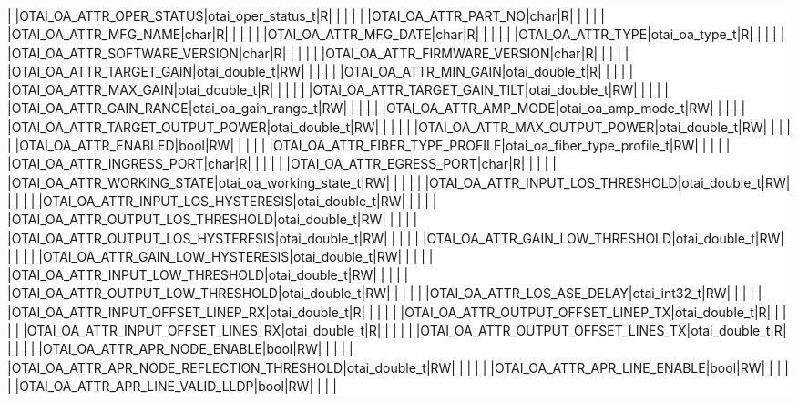 | |OTAI_OA_ATTR_OPER_STATUS|otai_oper_status_t|R| | | |
| |OTAI_OA_ATTR_PART_NO|char|R| | | |
| |OTAI_OA_ATTR_MFG_NAME|char|R| | | |
| |OTAI_OA_ATTR_MFG_DATE|char|R| | | |
| |OTAI_OA_ATTR_TYPE|otai_oa_type_t|R| | | |
| |OTAI_OA_ATTR_SOFTWARE_VERSION|char|R| | | |
| |OTAI_OA_ATTR_FIRMWARE_VERSION|char|R| | | |
| |OTAI_OA_ATTR_TARGET_GAIN|otai_double_t|RW| | | |
| |OTAI_OA_ATTR_MIN_GAIN|otai_double_t|R| | | |
| |OTAI_OA_ATTR_MAX_GAIN|otai_double_t|R| | | |
| |OTAI_OA_ATTR_TARGET_GAIN_TILT|otai_double_t|RW| | | |
| |OTAI_OA_ATTR_GAIN_RANGE|otai_oa_gain_range_t|RW| | | |
| |OTAI_OA_ATTR_AMP_MODE|otai_oa_amp_mode_t|RW| | | |
| |OTAI_OA_ATTR_TARGET_OUTPUT_POWER|otai_double_t|RW| | | |
| |OTAI_OA_ATTR_MAX_OUTPUT_POWER|otai_double_t|RW| | | |
| |OTAI_OA_ATTR_ENABLED|bool|RW| | | |
| |OTAI_OA_ATTR_FIBER_TYPE_PROFILE|otai_oa_fiber_type_profile_t|RW| | | |
| |OTAI_OA_ATTR_INGRESS_PORT|char|R| | | |
| |OTAI_OA_ATTR_EGRESS_PORT|char|R| | | |
| |OTAI_OA_ATTR_WORKING_STATE|otai_oa_working_state_t|RW| | | |
| |OTAI_OA_ATTR_INPUT_LOS_THRESHOLD|otai_double_t|RW| | | |
| |OTAI_OA_ATTR_INPUT_LOS_HYSTERESIS|otai_double_t|RW| | | |
| |OTAI_OA_ATTR_OUTPUT_LOS_THRESHOLD|otai_double_t|RW| | | |
| |OTAI_OA_ATTR_OUTPUT_LOS_HYSTERESIS|otai_double_t|RW| | | |
| |OTAI_OA_ATTR_GAIN_LOW_THRESHOLD|otai_double_t|RW| | | |
| |OTAI_OA_ATTR_GAIN_LOW_HYSTERESIS|otai_double_t|RW| | | |
| |OTAI_OA_ATTR_INPUT_LOW_THRESHOLD|otai_double_t|RW| | | |
| |OTAI_OA_ATTR_OUTPUT_LOW_THRESHOLD|otai_double_t|RW| | | |
| |OTAI_OA_ATTR_LOS_ASE_DELAY|otai_int32_t|RW| | | |
| |OTAI_OA_ATTR_INPUT_OFFSET_LINEP_RX|otai_double_t|R| | | |
| |OTAI_OA_ATTR_OUTPUT_OFFSET_LINEP_TX|otai_double_t|R| | | |
| |OTAI_OA_ATTR_INPUT_OFFSET_LINES_RX|otai_double_t|R| | | |
| |OTAI_OA_ATTR_OUTPUT_OFFSET_LINES_TX|otai_double_t|R| | | |
| |OTAI_OA_ATTR_APR_NODE_ENABLE|bool|RW| | | |
| |OTAI_OA_ATTR_APR_NODE_REFLECTION_THRESHOLD|otai_double_t|RW| | | |
| |OTAI_OA_ATTR_APR_LINE_ENABLE|bool|RW| | | |
| |OTAI_OA_ATTR_APR_LINE_VALID_LLDP|bool|RW| | | |